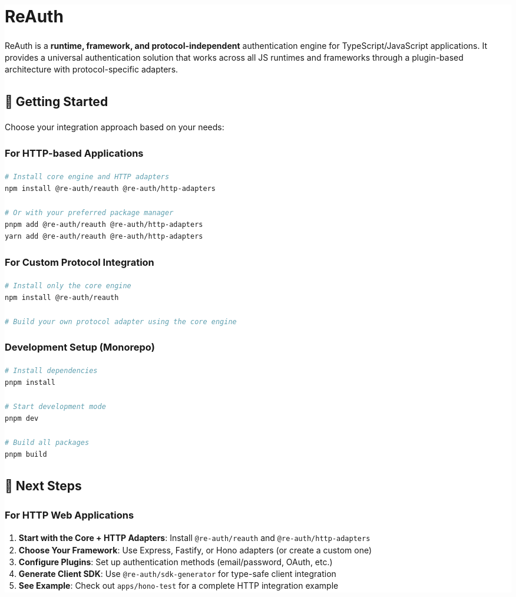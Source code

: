 # ReAuth

ReAuth is a **runtime, framework, and protocol-independent** authentication engine for TypeScript/JavaScript applications. It provides a universal authentication solution that works across all JS runtimes and frameworks through a plugin-based architecture with protocol-specific adapters.

## 🚀 Getting Started

Choose your integration approach based on your needs:

### For HTTP-based Applications

```bash
# Install core engine and HTTP adapters
npm install @re-auth/reauth @re-auth/http-adapters

# Or with your preferred package manager
pnpm add @re-auth/reauth @re-auth/http-adapters
yarn add @re-auth/reauth @re-auth/http-adapters
```

### For Custom Protocol Integration

```bash
# Install only the core engine
npm install @re-auth/reauth

# Build your own protocol adapter using the core engine
```

### Development Setup (Monorepo)

```bash
# Install dependencies
pnpm install

# Start development mode
pnpm dev

# Build all packages
pnpm build
```

## 📍 Next Steps

### For HTTP Web Applications

1. **Start with the Core + HTTP Adapters**: Install `@re-auth/reauth` and `@re-auth/http-adapters`
2. **Choose Your Framework**: Use Express, Fastify, or Hono adapters (or create a custom one)
3. **Configure Plugins**: Set up authentication methods (email/password, OAuth, etc.)
4. **Generate Client SDK**: Use `@re-auth/sdk-generator` for type-safe client integration
5. **See Example**: Check out `apps/hono-test` for a complete HTTP integration example
